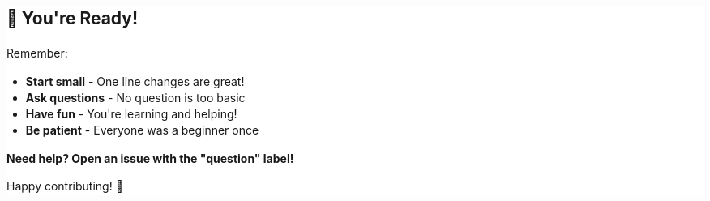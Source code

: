 
## 🎉 You're Ready!

Remember:
- **Start small** - One line changes are great!
- **Ask questions** - No question is too basic
- **Have fun** - You're learning and helping!
- **Be patient** - Everyone was a beginner once

**Need help? Open an issue with the "question" label!**

Happy contributing! 🚀